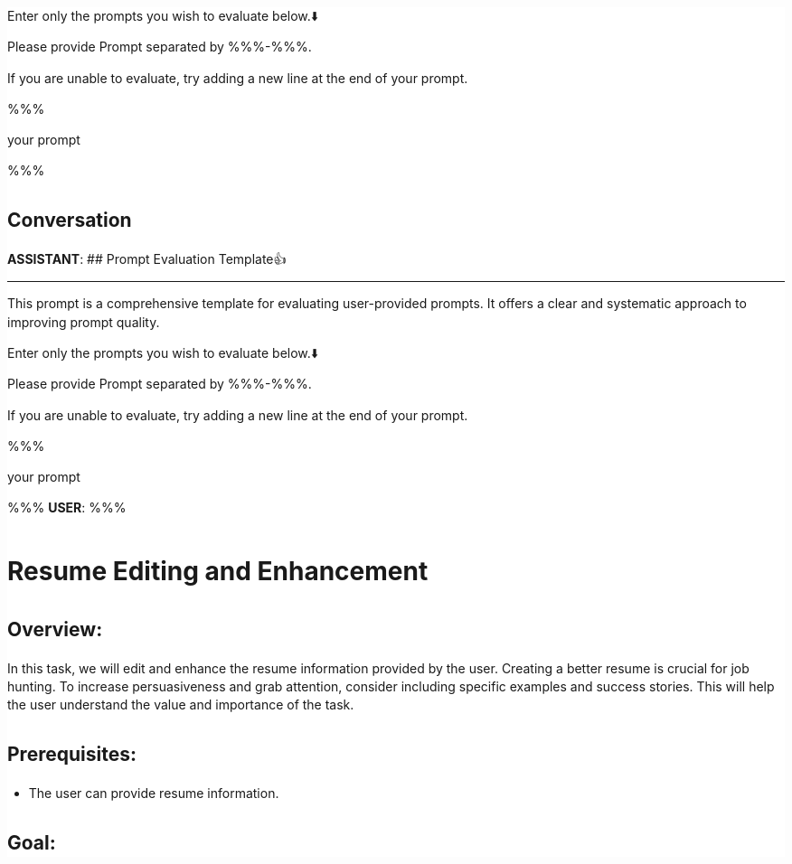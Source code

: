 

Enter only the prompts you wish to evaluate below.⬇️

Please provide Prompt separated by %%%-%%%.

If you are unable to evaluate, try adding a new line at the end of your prompt.



%%%

your prompt

%%%

## Conversation

**ASSISTANT**: ## Prompt Evaluation Template👍

---

This prompt is a comprehensive template for evaluating user-provided prompts. It offers a clear and systematic approach to improving prompt quality.



Enter only the prompts you wish to evaluate below.⬇️

Please provide Prompt separated by %%%-%%%.

If you are unable to evaluate, try adding a new line at the end of your prompt.



%%%

your prompt

%%%
**USER**: %%%

# Resume Editing and Enhancement



## Overview:

In this task, we will edit and enhance the resume information provided by the user. Creating a better resume is crucial for job hunting. To increase persuasiveness and grab attention, consider including specific examples and success stories. This will help the user understand the value and importance of the task.



## Prerequisites:

- The user can provide resume information.



## Goal:
